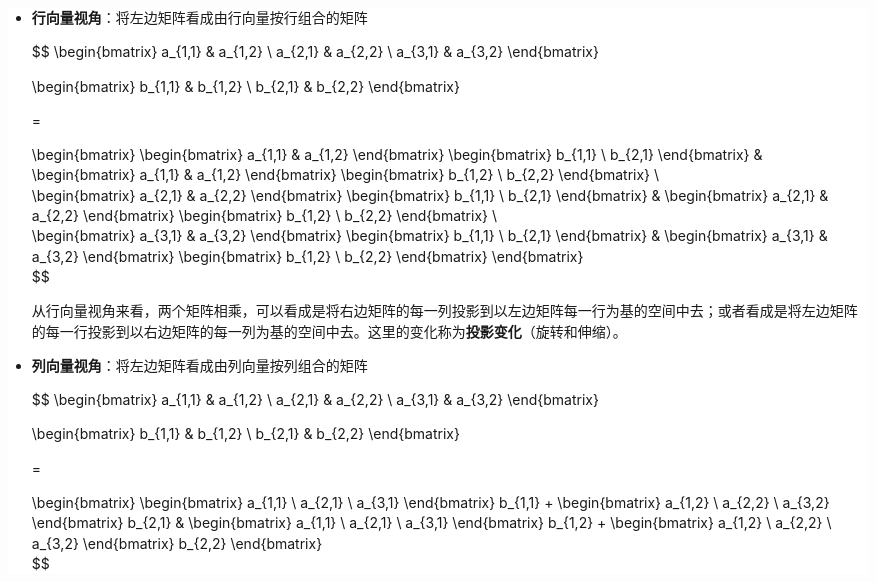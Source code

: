 - **行向量视角**：将左边矩阵看成由行向量按行组合的矩阵

    $$
    \begin{bmatrix}
        a_{1,1} & a_{1,2} \\
        a_{2,1} & a_{2,2} \\
        a_{3,1} & a_{3,2} 
    \end{bmatrix}

   \begin{bmatrix}
        b_{1,1} & b_{1,2} \\
        b_{2,1} & b_{2,2} 
    \end{bmatrix}

    =

    \begin{bmatrix}
        \begin{bmatrix} a_{1,1} & a_{1,2} \end{bmatrix} \begin{bmatrix} b_{1,1} \\ b_{2,1} \end{bmatrix} &
        \begin{bmatrix} a_{1,1} & a_{1,2} \end{bmatrix} \begin{bmatrix} b_{1,2} \\ b_{2,2} \end{bmatrix}  \\  
        \begin{bmatrix} a_{2,1} & a_{2,2} \end{bmatrix} \begin{bmatrix} b_{1,1} \\ b_{2,1} \end{bmatrix} &
        \begin{bmatrix} a_{2,1} & a_{2,2} \end{bmatrix} \begin{bmatrix} b_{1,2} \\ b_{2,2} \end{bmatrix}  \\  
        \begin{bmatrix} a_{3,1} & a_{3,2} \end{bmatrix} \begin{bmatrix} b_{1,1} \\ b_{2,1} \end{bmatrix} &
        \begin{bmatrix} a_{3,1} & a_{3,2} \end{bmatrix} \begin{bmatrix} b_{1,2} \\ b_{2,2} \end{bmatrix}
    \end{bmatrix}    
    $$

    从行向量视角来看，两个矩阵相乘，可以看成是将右边矩阵的每一列投影到以左边矩阵每一行为基的空间中去；或者看成是将左边矩阵的每一行投影到以右边矩阵的每一列为基的空间中去。这里的变化称为**投影变化**（旋转和伸缩）。

- **列向量视角**：将左边矩阵看成由列向量按列组合的矩阵

    $$
    \begin{bmatrix}
        a_{1,1} & a_{1,2} \\
        a_{2,1} & a_{2,2} \\
        a_{3,1} & a_{3,2} 
    \end{bmatrix}

   \begin{bmatrix}
        b_{1,1} & b_{1,2} \\
        b_{2,1} & b_{2,2} 
    \end{bmatrix}

    =

    \begin{bmatrix}
        \begin{bmatrix} a_{1,1} \\ a_{2,1} \\ a_{3,1} \end{bmatrix}  b_{1,1} 
        + 
        \begin{bmatrix} a_{1,2} \\ a_{2,2} \\ a_{3,2} \end{bmatrix}  b_{2,1} &
        \begin{bmatrix} a_{1,1} \\ a_{2,1} \\ a_{3,1} \end{bmatrix}  b_{1,2} 
        + 
        \begin{bmatrix} a_{1,2} \\ a_{2,2} \\ a_{3,2} \end{bmatrix}  b_{2,2}
    \end{bmatrix}    
    $$  

